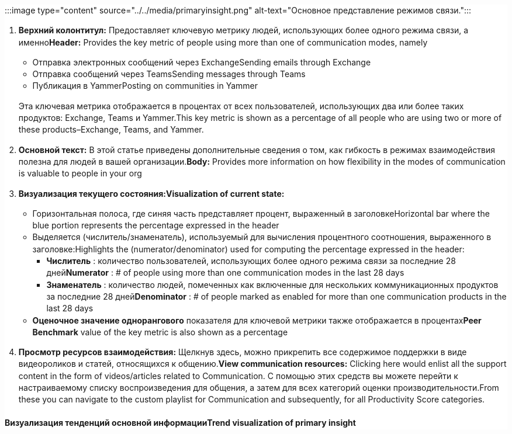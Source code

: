 :::image type="content" source="../../media/primaryinsight.png" alt-text="Основное представление режимов связи.":::

1. <span data-ttu-id="bb7bc-123">**Верхний колонтитул:** Предоставляет ключевую метрику людей, использующих более одного режима связи, а именно</span><span class="sxs-lookup"><span data-stu-id="bb7bc-123">**Header:** Provides the key metric of people using more than one of communication modes, namely</span></span>
      - <span data-ttu-id="bb7bc-124">Отправка электронных сообщений через Exchange</span><span class="sxs-lookup"><span data-stu-id="bb7bc-124">Sending emails through Exchange</span></span>
      - <span data-ttu-id="bb7bc-125">Отправка сообщений через Teams</span><span class="sxs-lookup"><span data-stu-id="bb7bc-125">Sending messages through Teams</span></span>
      - <span data-ttu-id="bb7bc-126">Публикация в Yammer</span><span class="sxs-lookup"><span data-stu-id="bb7bc-126">Posting on communities in Yammer</span></span>

    <span data-ttu-id="bb7bc-127">Эта ключевая метрика отображается в процентах от всех пользователей, использующих два или более таких продуктов: Exchange, Teams и Yammer.</span><span class="sxs-lookup"><span data-stu-id="bb7bc-127">This key metric is shown as a percentage of all people who are using two or more of these products–Exchange, Teams, and Yammer.</span></span> 

2. <span data-ttu-id="bb7bc-128">**Основной текст:** В этой статье приведены дополнительные сведения о том, как гибкость в режимах взаимодействия полезна для людей в вашей организации.</span><span class="sxs-lookup"><span data-stu-id="bb7bc-128">**Body:** Provides more information on how flexibility in the modes of communication is valuable to people in your org</span></span>
3. <span data-ttu-id="bb7bc-129">**Визуализация текущего состояния:**</span><span class="sxs-lookup"><span data-stu-id="bb7bc-129">**Visualization of current state:**</span></span>
    - <span data-ttu-id="bb7bc-130">Горизонтальная полоса, где синяя часть представляет процент, выраженный в заголовке</span><span class="sxs-lookup"><span data-stu-id="bb7bc-130">Horizontal bar where the blue portion represents the percentage expressed in the header</span></span>
    - <span data-ttu-id="bb7bc-131">Выделяется (числитель/знаменатель), используемый для вычисления процентного соотношения, выраженного в заголовке:</span><span class="sxs-lookup"><span data-stu-id="bb7bc-131">Highlights the (numerator/denominator) used for computing the percentage expressed in the header:</span></span>
      - <span data-ttu-id="bb7bc-132">**Числитель** : количество пользователей, использующих более одного режима связи за последние 28 дней</span><span class="sxs-lookup"><span data-stu-id="bb7bc-132">**Numerator** : # of people using more than one communication modes in the last 28 days</span></span>
      - <span data-ttu-id="bb7bc-133">**Знаменатель** : количество людей, помеченных как включенные для нескольких коммуникационных продуктов за последние 28 дней</span><span class="sxs-lookup"><span data-stu-id="bb7bc-133">**Denominator** : # of people marked as enabled for more than one communication products in the last 28 days</span></span>
    - <span data-ttu-id="bb7bc-134">**Оценочное значение однорангового** показателя для ключевой метрики также отображается в процентах</span><span class="sxs-lookup"><span data-stu-id="bb7bc-134">**Peer Benchmark** value of the key metric is also shown as a percentage</span></span>

1. <span data-ttu-id="bb7bc-135">**Просмотр ресурсов взаимодействия:** Щелкнув здесь, можно прикрепить все содержимое поддержки в виде видеороликов и статей, относящихся к общению.</span><span class="sxs-lookup"><span data-stu-id="bb7bc-135">**View communication resources:** Clicking here would enlist all the support content in the form of videos/articles related to Communication.</span></span> <span data-ttu-id="bb7bc-136">С помощью этих средств вы можете перейти к настраиваемому списку воспроизведения для общения, а затем для всех категорий оценки производительности.</span><span class="sxs-lookup"><span data-stu-id="bb7bc-136">From these you can navigate to the custom playlist for Communication and subsequently, for all Productivity Score categories.</span></span>

#### <a name="trend-visualization-of-primary-insight"></a><span data-ttu-id="bb7bc-137">Визуализация тенденций основной информации</span><span class="sxs-lookup"><span data-stu-id="bb7bc-137">Trend visualization of primary insight</span></span>
